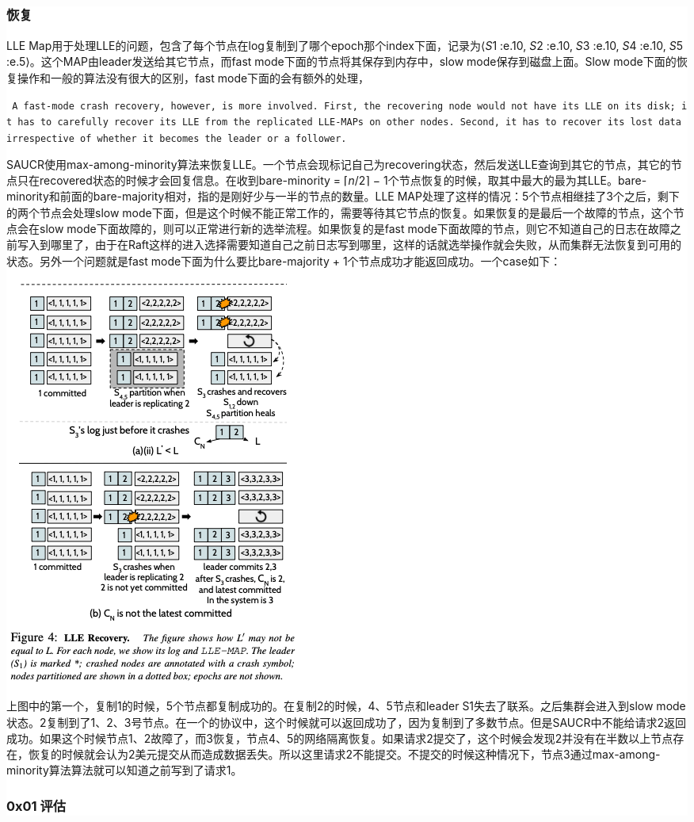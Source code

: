 ### 恢复

 LLE Map用于处理LLE的问题，包含了每个节点在log复制到了哪个epoch那个index下面，记录为⟨*S*1 :e.10, *S*2 :e.10, *S*3 :e.10, *S*4 :e.10, *S*5 :e.5⟩。这个MAP由leader发送给其它节点，而fast mode下面的节点将其保存到内存中，slow mode保存到磁盘上面。Slow mode下面的恢复操作和一般的算法没有很大的区别，fast mode下面的会有额外的处理，

```
 A fast-mode crash recovery, however, is more involved. First, the recovering node would not have its LLE on its disk; it has to carefully recover its LLE from the replicated LLE-MAPs on other nodes. Second, it has to recover its lost data irrespective of whether it becomes the leader or a follower. 
```

 SAUCR使用max-among-minority算法来恢复LLE。一个节点会现标记自己为recovering状态，然后发送LLE查询到其它的节点，其它的节点只在recovered状态的时候才会回复信息。在收到bare-minority = ⌈*n*/2⌉ − 1个节点恢复的时候，取其中最大的最为其LLE。bare-minority和前面的bare-majority相对，指的是刚好少与一半的节点的数量。LLE MAP处理了这样的情况：5个节点相继挂了3个之后，剩下的两个节点会处理slow mode下面，但是这个时候不能正常工作的，需要等待其它节点的恢复。如果恢复的是最后一个故障的节点，这个节点会在slow mode下面故障的，则可以正常进行新的选举流程。如果恢复的是fast mode下面故障的节点，则它不知道自己的日志在故障之前写入到哪里了，由于在Raft这样的进入选择需要知道自己之前日志写到哪里，这样的话就选举操作就会失败，从而集群无法恢复到可用的状态。另外一个问题就是fast mode下面为什么要比bare-majority + 1个节点成功才能返回成功。一个case如下：

![](/assets/png/saucr-recovery.png)

 上图中的第一个，复制1的时候，5个节点都复制成功的。在复制2的时候，4、5节点和leader S1失去了联系。之后集群会进入到slow mode状态。2复制到了1、2、3号节点。在一个的协议中，这个时候就可以返回成功了，因为复制到了多数节点。但是SAUCR中不能给请求2返回成功。如果这个时候节点1、2故障了，而3恢复，节点4、5的网络隔离恢复。如果请求2提交了，这个时候会发现2并没有在半数以上节点存在，恢复的时候就会认为2美元提交从而造成数据丢失。所以这里请求2不能提交。不提交的时候这种情况下，节点3通过max-among-minority算法算法就可以知道之前写到了请求1。

### 0x01 评估
